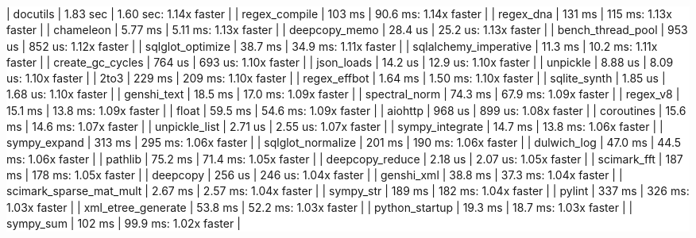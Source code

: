 | docutils                | 1.83 sec                                                                 | 1.60 sec: 1.14x faster                                      |
| regex_compile           | 103 ms                                                                   | 90.6 ms: 1.14x faster                                       |
| regex_dna               | 131 ms                                                                   | 115 ms: 1.13x faster                                        |
| chameleon               | 5.77 ms                                                                  | 5.11 ms: 1.13x faster                                       |
| deepcopy_memo           | 28.4 us                                                                  | 25.2 us: 1.13x faster                                       |
| bench_thread_pool       | 953 us                                                                   | 852 us: 1.12x faster                                        |
| sqlglot_optimize        | 38.7 ms                                                                  | 34.9 ms: 1.11x faster                                       |
| sqlalchemy_imperative   | 11.3 ms                                                                  | 10.2 ms: 1.11x faster                                       |
| create_gc_cycles        | 764 us                                                                   | 693 us: 1.10x faster                                        |
| json_loads              | 14.2 us                                                                  | 12.9 us: 1.10x faster                                       |
| unpickle                | 8.88 us                                                                  | 8.09 us: 1.10x faster                                       |
| 2to3                    | 229 ms                                                                   | 209 ms: 1.10x faster                                        |
| regex_effbot            | 1.64 ms                                                                  | 1.50 ms: 1.10x faster                                       |
| sqlite_synth            | 1.85 us                                                                  | 1.68 us: 1.10x faster                                       |
| genshi_text             | 18.5 ms                                                                  | 17.0 ms: 1.09x faster                                       |
| spectral_norm           | 74.3 ms                                                                  | 67.9 ms: 1.09x faster                                       |
| regex_v8                | 15.1 ms                                                                  | 13.8 ms: 1.09x faster                                       |
| float                   | 59.5 ms                                                                  | 54.6 ms: 1.09x faster                                       |
| aiohttp                 | 968 us                                                                   | 899 us: 1.08x faster                                        |
| coroutines              | 15.6 ms                                                                  | 14.6 ms: 1.07x faster                                       |
| unpickle_list           | 2.71 us                                                                  | 2.55 us: 1.07x faster                                       |
| sympy_integrate         | 14.7 ms                                                                  | 13.8 ms: 1.06x faster                                       |
| sympy_expand            | 313 ms                                                                   | 295 ms: 1.06x faster                                        |
| sqlglot_normalize       | 201 ms                                                                   | 190 ms: 1.06x faster                                        |
| dulwich_log             | 47.0 ms                                                                  | 44.5 ms: 1.06x faster                                       |
| pathlib                 | 75.2 ms                                                                  | 71.4 ms: 1.05x faster                                       |
| deepcopy_reduce         | 2.18 us                                                                  | 2.07 us: 1.05x faster                                       |
| scimark_fft             | 187 ms                                                                   | 178 ms: 1.05x faster                                        |
| deepcopy                | 256 us                                                                   | 246 us: 1.04x faster                                        |
| genshi_xml              | 38.8 ms                                                                  | 37.3 ms: 1.04x faster                                       |
| scimark_sparse_mat_mult | 2.67 ms                                                                  | 2.57 ms: 1.04x faster                                       |
| sympy_str               | 189 ms                                                                   | 182 ms: 1.04x faster                                        |
| pylint                  | 337 ms                                                                   | 326 ms: 1.03x faster                                        |
| xml_etree_generate      | 53.8 ms                                                                  | 52.2 ms: 1.03x faster                                       |
| python_startup          | 19.3 ms                                                                  | 18.7 ms: 1.03x faster                                       |
| sympy_sum               | 102 ms                                                                   | 99.9 ms: 1.02x faster                                       |